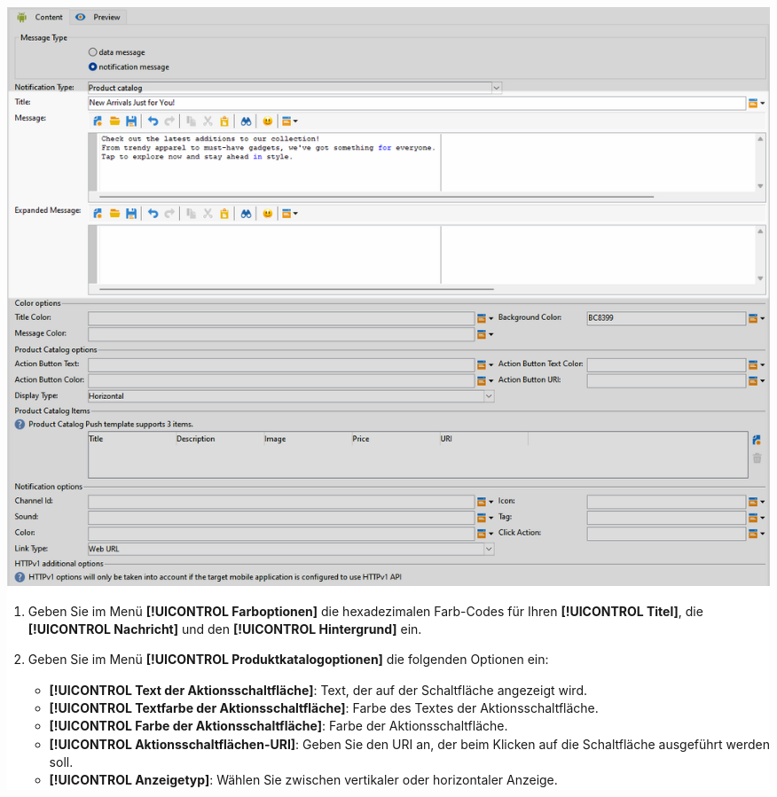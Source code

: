    ![](assets/rich_push_catalog_2.png)

1. Geben Sie im Menü **[!UICONTROL Farboptionen]** die hexadezimalen Farb-Codes für Ihren **[!UICONTROL Titel]**, die **[!UICONTROL Nachricht]** und den **[!UICONTROL Hintergrund]** ein.

1. Geben Sie im Menü **[!UICONTROL Produktkatalogoptionen]** die folgenden Optionen ein:

   * **[!UICONTROL Text der Aktionsschaltfläche]**: Text, der auf der Schaltfläche angezeigt wird.
   * **[!UICONTROL Textfarbe der Aktionsschaltfläche]**: Farbe des Textes der Aktionsschaltfläche.
   * **[!UICONTROL Farbe der Aktionsschaltfläche]**: Farbe der Aktionsschaltfläche.
   * **[!UICONTROL Aktionsschaltflächen-URI]**: Geben Sie den URI an, der beim Klicken auf die Schaltfläche ausgeführt werden soll.
   * **[!UICONTROL Anzeigetyp]**: Wählen Sie zwischen vertikaler oder horizontaler Anzeige.
